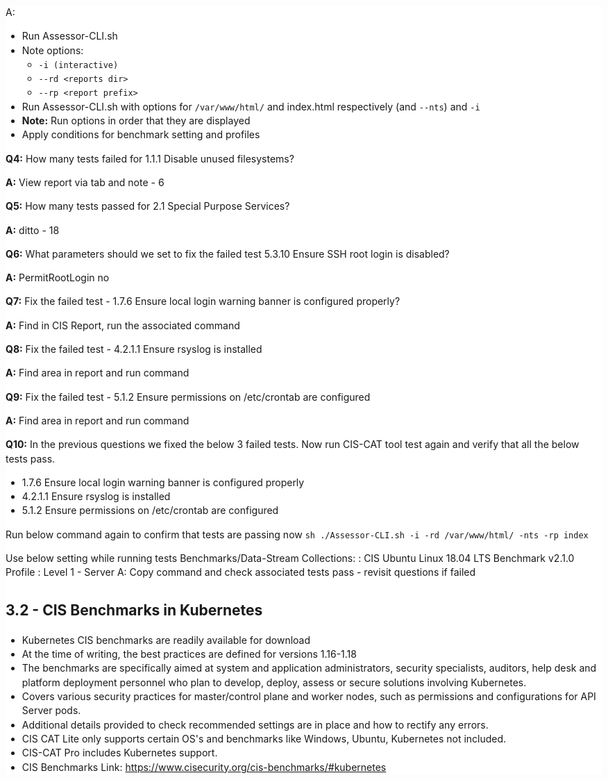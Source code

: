 A:

- Run Assessor-CLI.sh
- Note options:
  - `-i (interactive)`
  - `--rd <reports dir>`
  - `--rp <report prefix>`
- Run Assessor-CLI.sh with options for `/var/www/html/` and
index.html respectively (and `--nts`) and `-i`
- **Note:** Run options in order that they are displayed
- Apply conditions for benchmark setting and profiles

**Q4:** How many tests failed for 1.1.1 Disable unused filesystems?

**A:** View report via tab and note - 6

**Q5:** How many tests passed for 2.1 Special Purpose Services?

**A:** ditto - 18

**Q6:** What parameters should we set to fix the failed test 5.3.10 Ensure SSH
root login is disabled?

**A:** PermitRootLogin no

**Q7:** Fix the failed test - 1.7.6 Ensure local login warning banner is
configured properly?

**A:** Find in CIS Report, run the associated command

**Q8:** Fix the failed test - 4.2.1.1 Ensure rsyslog is installed

**A:** Find area in report and run command

**Q9:** Fix the failed test - 5.1.2 Ensure permissions on /etc/crontab
are configured

**A:** Find area in report and run command

**Q10:** In the previous questions we fixed the below 3 failed tests. Now run
CIS-CAT tool test again and verify that all the below tests pass.

- 1.7.6 Ensure local login warning banner is configured properly
- 4.2.1.1 Ensure rsyslog is installed
- 5.1.2 Ensure permissions on /etc/crontab are configured

Run below command again to confirm that tests are passing now
`sh ./Assessor-CLI.sh -i -rd /var/www/html/ -nts -rp index`

Use below setting while running tests
Benchmarks/Data-Stream Collections: : CIS Ubuntu Linux 18.04 LTS
Benchmark v2.1.0
Profile : Level 1 - Server
A: Copy command and check associated tests pass - revisit questions
if failed

## 3.2 - CIS Benchmarks in Kubernetes

- Kubernetes CIS benchmarks are readily available for download
- At the time of writing, the best practices are defined for versions 1.16-1.18
- The benchmarks are specifically aimed at system and application administrators, security specialists, auditors, help desk and platform deployment personnel who plan to develop, deploy, assess or secure solutions involving Kubernetes.
- Covers various security practices for master/control plane and worker nodes, such as permissions and configurations for API Server pods.
- Additional details provided to check recommended settings are in place and how to
rectify any errors.
- CIS CAT Lite only supports certain OS's and benchmarks like Windows, Ubuntu,
Kubernetes not included.
- CIS-CAT Pro includes Kubernetes support.
- CIS Benchmarks Link: <https://www.cisecurity.org/cis-benchmarks/#kubernetes>